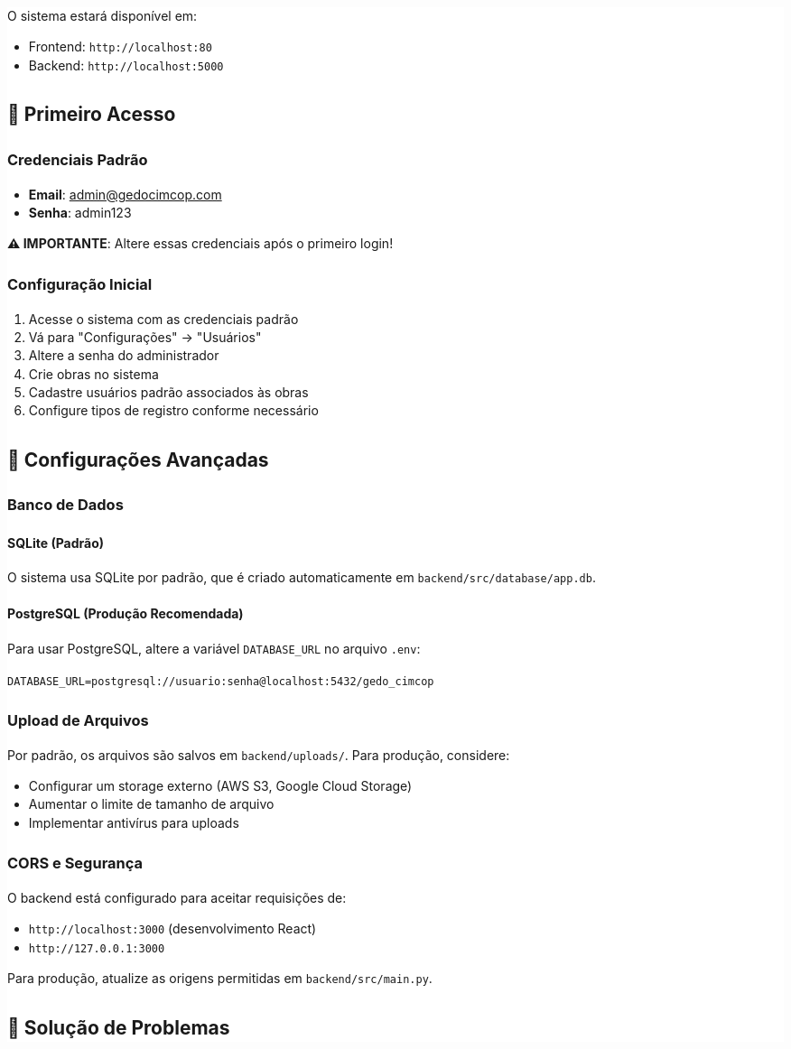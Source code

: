 O sistema estará disponível em:
- Frontend: `http://localhost:80`
- Backend: `http://localhost:5000`

## 🔐 Primeiro Acesso

### Credenciais Padrão
- **Email**: admin@gedocimcop.com
- **Senha**: admin123

**⚠️ IMPORTANTE**: Altere essas credenciais após o primeiro login!

### Configuração Inicial
1. Acesse o sistema com as credenciais padrão
2. Vá para "Configurações" → "Usuários"
3. Altere a senha do administrador
4. Crie obras no sistema
5. Cadastre usuários padrão associados às obras
6. Configure tipos de registro conforme necessário

## 🔧 Configurações Avançadas

### Banco de Dados

#### SQLite (Padrão)
O sistema usa SQLite por padrão, que é criado automaticamente em `backend/src/database/app.db`.

#### PostgreSQL (Produção Recomendada)
Para usar PostgreSQL, altere a variável `DATABASE_URL` no arquivo `.env`:

```env
DATABASE_URL=postgresql://usuario:senha@localhost:5432/gedo_cimcop
```

### Upload de Arquivos

Por padrão, os arquivos são salvos em `backend/uploads/`. Para produção, considere:
- Configurar um storage externo (AWS S3, Google Cloud Storage)
- Aumentar o limite de tamanho de arquivo
- Implementar antivírus para uploads

### CORS e Segurança

O backend está configurado para aceitar requisições de:
- `http://localhost:3000` (desenvolvimento React)
- `http://127.0.0.1:3000`

Para produção, atualize as origens permitidas em `backend/src/main.py`.

## 🚨 Solução de Problemas
